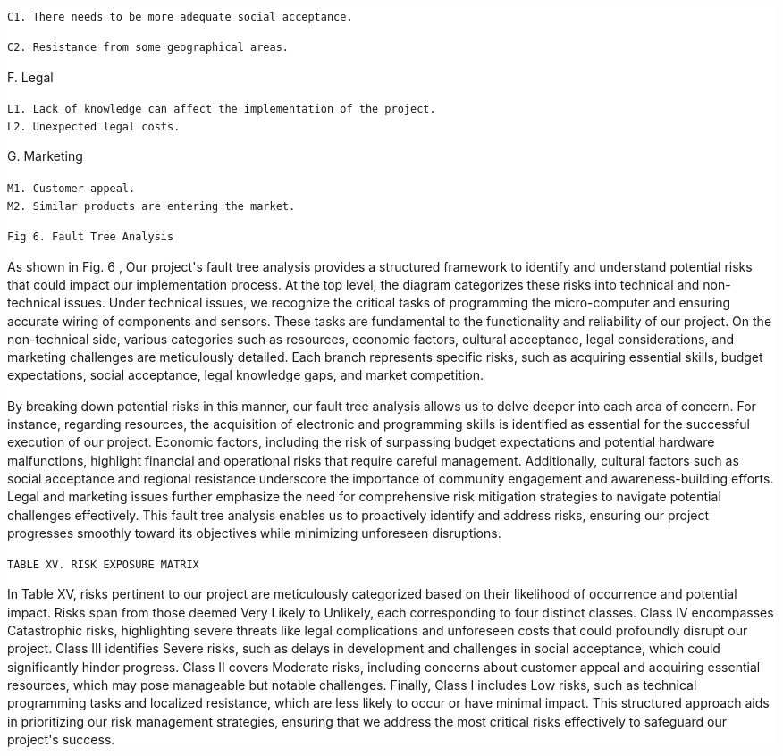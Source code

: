 ```
C1. There needs to be more adequate social acceptance.
```
```
C2. Resistance from some geographical areas.
```
F. Legal

```
L1. Lack of knowledge can affect the implementation of the project.
L2. Unexpected legal costs.
```

G. Marketing

```
M1. Customer appeal.
M2. Similar products are entering the market.
```
```
Fig 6. Fault Tree Analysis
```
As shown in Fig. 6 , Our project's fault tree analysis provides a structured framework to identify
and understand potential risks that could impact our implementation process. At the top level, the
diagram categorizes these risks into technical and non-technical issues. Under technical issues, we
recognize the critical tasks of programming the micro-computer and ensuring accurate wiring of
components and sensors. These tasks are fundamental to the functionality and reliability of our
project. On the non-technical side, various categories such as resources, economic factors, cultural
acceptance, legal considerations, and marketing challenges are meticulously detailed. Each branch
represents specific risks, such as acquiring essential skills, budget expectations, social acceptance,
legal knowledge gaps, and market competition.

By breaking down potential risks in this manner, our fault tree analysis allows us to delve deeper
into each area of concern. For instance, regarding resources, the acquisition of electronic and
programming skills is identified as essential for the successful execution of our project. Economic
factors, including the risk of surpassing budget expectations and potential hardware malfunctions,
highlight financial and operational risks that require careful management. Additionally, cultural
factors such as social acceptance and regional resistance underscore the importance of community
engagement and awareness-building efforts. Legal and marketing issues further emphasize the
need for comprehensive risk mitigation strategies to navigate potential challenges effectively. This
fault tree analysis enables us to proactively identify and address risks, ensuring our project
progresses smoothly toward its objectives while minimizing unforeseen disruptions.


```
TABLE XV. RISK EXPOSURE MATRIX
```
In Table XV, risks pertinent to our project are meticulously categorized based on their
likelihood of occurrence and potential impact. Risks span from those deemed Very Likely to
Unlikely, each corresponding to four distinct classes. Class IV encompasses Catastrophic risks,
highlighting severe threats like legal complications and unforeseen costs that could profoundly
disrupt our project. Class III identifies Severe risks, such as delays in development and challenges
in social acceptance, which could significantly hinder progress. Class II covers Moderate risks,
including concerns about customer appeal and acquiring essential resources, which may pose
manageable but notable challenges. Finally, Class I includes Low risks, such as technical
programming tasks and localized resistance, which are less likely to occur or have minimal impact.
This structured approach aids in prioritizing our risk management strategies, ensuring that we
address the most critical risks effectively to safeguard our project's success.

